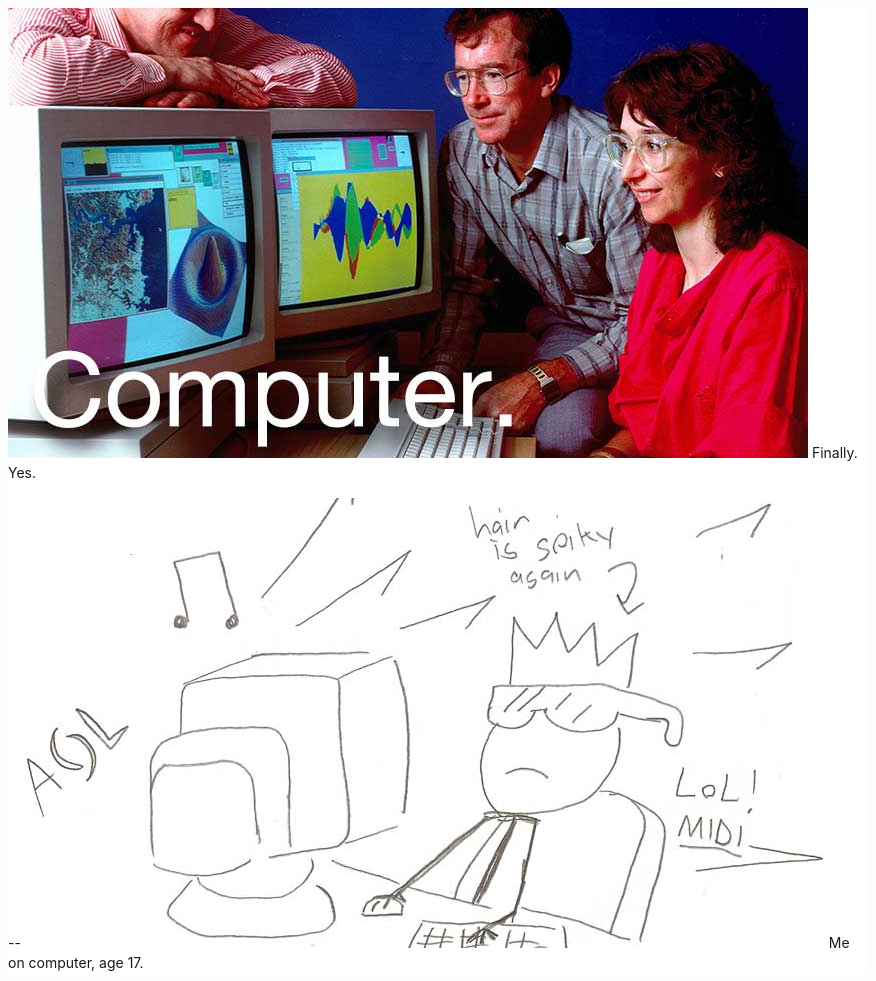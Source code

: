 <img src="images/computer_90s.jpg" />
Finally. Yes.

--
<img src="images/awesome_computer_kid.jpg" />
Me on computer, age 17.
